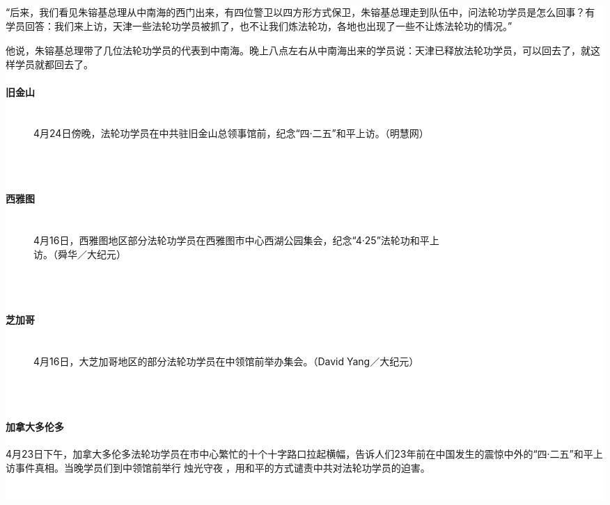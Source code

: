  “后来，我们看见朱镕基总理从中南海的西门出来，有四位警卫以四方形方式保卫，朱镕基总理走到队伍中，问法轮功学员是怎么回事？有学员回答：我们来上访，天津一些法轮功学员被抓了，也不让我们炼法轮功，各地也出现了一些不让炼法轮功的情况。”
</p>
<p>
 他说，朱镕基总理带了几位法轮功学员的代表到中南海。晚上八点左右从中南海出来的学员说：天津已释放法轮功学员，可以回去了，就这样学员就都回去了。
</p>
<h4>
 旧金山
</h4>
<figure aria-describedby="caption-attachment-13722499" class="wp-caption aligncenter" id="attachment_13722499" style="width: 600px">
 <ok href="https://i.epochtimes.com/assets/uploads/2022/04/id13722499-2022-4-24-san-francisco-425-commemoration-peaceful-appeal-06.jpeg" target="_blank">
  <img alt="" class="size-large wp-image-13722499" src="https://i.epochtimes.com/assets/uploads/2022/04/id13722499-2022-4-24-san-francisco-425-commemoration-peaceful-appeal-06-600x400.jpeg"/>
 </ok>
 <br/><figcaption class="wp-caption-text" id="caption-attachment-13722499">
  4月24日傍晚，法轮功学员在中共驻旧金山总领事馆前，纪念“四‧二五”和平上访。（明慧网）
 </figcaption><br/>
</figure><br/>
<h4>
 西雅图
</h4>
<figure aria-describedby="caption-attachment-13722693" class="wp-caption aligncenter" id="attachment_13722693" style="width: 600px">
 <ok href="https://i.epochtimes.com/assets/uploads/2022/04/id13722693-2-SeattlePractitionersHold425-600x400.jpeg" target="_blank">
  <img alt="" class="size-large wp-image-13722693" src="https://i.epochtimes.com/assets/uploads/2022/04/id13722693-2-SeattlePractitionersHold425-600x400-600x400.jpeg"/>
 </ok>
 <br/><figcaption class="wp-caption-text" id="caption-attachment-13722693">
  4月16日，西雅图地区部分法轮功学员在西雅图市中心西湖公园集会，纪念“4‧25”法轮功和平上访。（舜华／大纪元）
 </figcaption><br/>
</figure><br/>
<h4>
 芝加哥
</h4>
<figure aria-describedby="caption-attachment-13722694" class="wp-caption aligncenter" id="attachment_13722694" style="width: 600px">
 <ok href="https://i.epochtimes.com/assets/uploads/2022/04/id13722694-Picture-3-600x400.jpeg" target="_blank">
  <img alt="" class="size-large wp-image-13722694" src="https://i.epochtimes.com/assets/uploads/2022/04/id13722694-Picture-3-600x400-600x400.jpeg"/>
 </ok>
 <br/><figcaption class="wp-caption-text" id="caption-attachment-13722694">
  4月16日，大芝加哥地区的部分法轮功学员在中领馆前举办集会。（David Yang／大纪元）
 </figcaption><br/>
</figure><br/>
<h4>
 加拿大多伦多
</h4>
<p>
 4月23日下午，加拿大多伦多法轮功学员在市中心繁忙的十个十字路口拉起横幅，告诉人们23年前在中国发生的震惊中外的“四‧二五”和平上访事件真相。当晚学员们到中领馆前举行
 <ok href="https://www.epochtimes.com/gb/tag/%E7%83%9B%E5%85%89%E5%AE%88%E5%A4%9C.html">
  烛光守夜
 </ok>
 ，用和平的方式谴责中共对法轮功学员的迫害。
</p>
<figure aria-describedby="caption-attachment-13722463" class="wp-caption aligncenter" id="attachment_13722463" style="width: 600px">
 <ok href="https://i.epochtimes.com/assets/uploads/2022/04/id13722463-2022-4-25-2022-04-25-tor-425-5.jpeg" target="_blank">
  <img alt="" class="size-large wp-image-13722463" src="https://i.epochtimes.com/assets/uploads/2022/04/id13722463-2022-4-25-2022-04-25-tor-425-5-600x306.jpeg"/>
 </ok>
